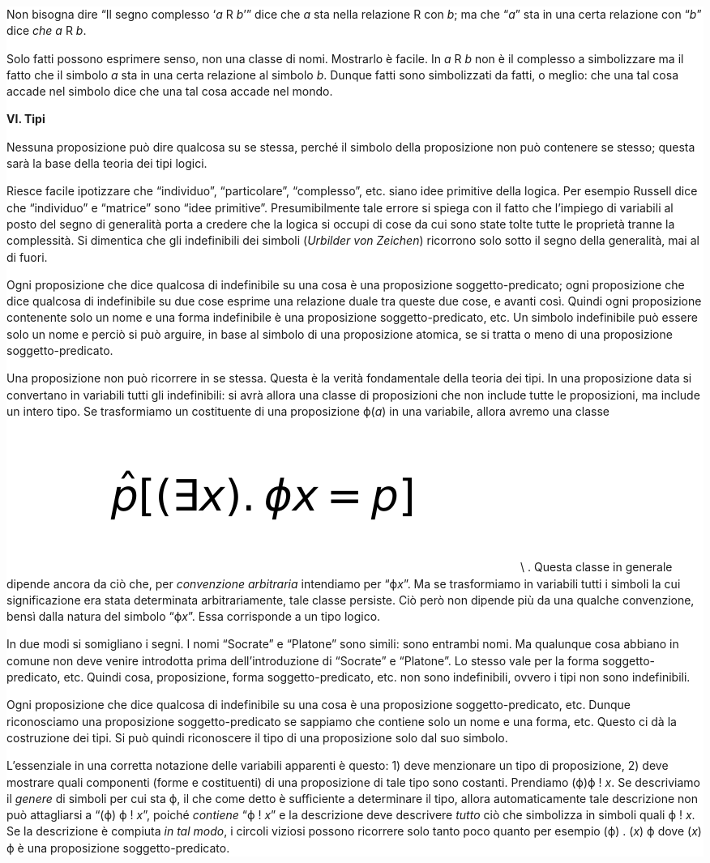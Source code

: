 Non bisogna dire “Il segno complesso ‘*a* R *b*’” dice che *a* sta nella relazione R con *b*; ma che “*a*” sta in una certa relazione con “*b*” dice *che* *a* R *b*.

Solo fatti possono esprimere senso, non una classe di nomi. Mostrarlo è facile. In *a* R *b* non è il complesso a simbolizzare ma il fatto che il simbolo *a* sta in una certa relazione al simbolo *b*. Dunque fatti sono simbolizzati da fatti, o meglio: che una tal cosa accade nel simbolo dice che una tal cosa accade nel mondo.

**VI. Tipi**

Nessuna proposizione può dire qualcosa su se stessa, perché il simbolo della proposizione non può contenere se stesso; questa sarà la base della teoria dei tipi logici.

Riesce facile ipotizzare che “individuo”, “particolare”, “complesso”, etc. siano idee primitive della logica. Per esempio Russell dice che “individuo” e “matrice” sono “idee primitive”. Presumibilmente tale errore si spiega con il fatto che l’impiego di variabili al posto del segno di generalità porta a credere che la logica si occupi di cose da cui sono state tolte tutte le proprietà tranne la complessità. Si dimentica che gli indefinibili dei simboli (*Urbilder von Zeichen*) ricorrono solo sotto il segno della generalità, mai al di fuori.

Ogni proposizione che dice qualcosa di indefinibile su una cosa è una proposizione soggetto-predicato; ogni proposizione che dice qualcosa di indefinibile su due cose esprime una relazione duale tra queste due cose, e avanti così. Quindi ogni proposizione contenente solo un nome e una forma indefinibile è una proposizione soggetto-predicato, etc. Un simbolo indefinibile può essere solo un nome e perciò si può arguire, in base al simbolo di una proposizione atomica, se si tratta o meno di una proposizione soggetto-predicato.

Una proposizione non può ricorrere in se stessa. Questa è la verità fondamentale della teoria dei tipi. In una proposizione data si convertano in variabili tutti gli indefinibili: si avrà allora una classe di proposizioni che non include tutte le proposizioni, ma include un intero tipo. Se trasformiamo un costituente di una proposizione ϕ(*a*) in una variabile, allora avremo una classe ![{ \hat{p}[( \exists x ) . \phi x = p] }](images/b583ec50fa22b67fa03776c54b2d54b37d83e9641fc3711201ac91decd2d560e.svg)\ . Questa classe in generale dipende ancora da ciò che, per *convenzione arbitraria* intendiamo per “ϕ*x*”. Ma se trasformiamo in variabili tutti i simboli la cui significazione era stata determinata arbitrariamente, tale classe persiste. Ciò però non dipende più da una qualche convenzione, bensì dalla natura del simbolo “ϕ*x*”. Essa corrisponde a un tipo logico.

In due modi si somigliano i segni. I nomi “Socrate” e “Platone” sono simili: sono entrambi nomi. Ma qualunque cosa abbiano in comune non deve venire introdotta prima dell’introduzione di “Socrate” e “Platone”. Lo stesso vale per la forma soggetto-predicato, etc. Quindi cosa, proposizione, forma soggetto-predicato, etc. non sono indefinibili, ovvero i tipi non sono indefinibili.

Ogni proposizione che dice qualcosa di indefinibile su una cosa è una proposizione soggetto-predicato, etc. Dunque riconosciamo una proposizione soggetto-predicato se sappiamo che contiene solo un nome e una forma, etc. Questo ci dà la costruzione dei tipi. Si può quindi riconoscere il tipo di una proposizione solo dal suo simbolo.

L’essenziale in una corretta notazione delle variabili apparenti è questo: 1) deve menzionare un tipo di proposizione, 2) deve mostrare quali componenti (forme e costituenti) di una proposizione di tale tipo sono costanti. Prendiamo (ϕ)ϕ ! *x*. Se descriviamo il *genere* di simboli per cui sta ϕ, il che come detto è sufficiente a determinare il tipo, allora automaticamente tale descrizione non può attagliarsi a “(ϕ) ϕ ! *x*”, poiché *contiene* “ϕ ! *x*” e la descrizione deve descrivere *tutto* ciò che simbolizza in simboli quali ϕ ! *x*. Se la descrizione è compiuta *in tal modo*, i circoli viziosi possono ricorrere solo tanto poco quanto per esempio (ϕ) . (*x*) ϕ dove (*x*) ϕ è una proposizione soggetto-predicato.
